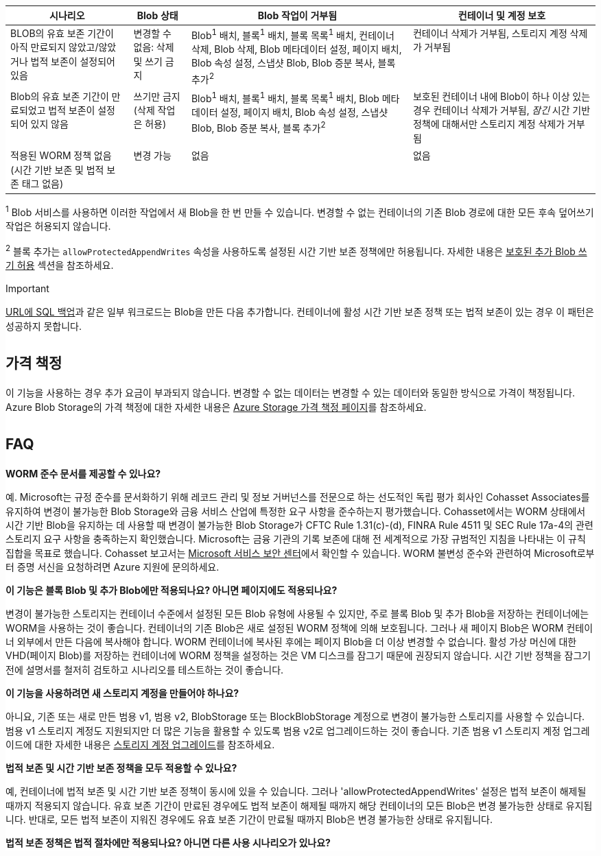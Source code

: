 | 시나리오 | Blob 상태 | Blob 작업이 거부됨 | 컨테이너 및 계정 보호 |
|--|--|--|--|
| BLOB의 유효 보존 기간이 아직 만료되지 않았고/않았거나 법적 보존이 설정되어 있음 | 변경할 수 없음: 삭제 및 쓰기 금지 | Blob<sup>1</sup> 배치, 블록<sup>1</sup> 배치, 블록 목록<sup>1</sup> 배치, 컨테이너 삭제, Blob 삭제, Blob 메타데이터 설정, 페이지 배치, Blob 속성 설정, 스냅샷 Blob, Blob 증분 복사, 블록 추가<sup>2</sup> | 컨테이너 삭제가 거부됨, 스토리지 계정 삭제가 거부됨 |
| Blob의 유효 보존 기간이 만료되었고 법적 보존이 설정되어 있지 않음 | 쓰기만 금지(삭제 작업은 허용) | Blob<sup>1</sup> 배치, 블록<sup>1</sup> 배치, 블록 목록<sup>1</sup> 배치, Blob 메타데이터 설정, 페이지 배치, Blob 속성 설정, 스냅샷 Blob, Blob 증분 복사, 블록 추가<sup>2</sup> | 보호된 컨테이너 내에 Blob이 하나 이상 있는 경우 컨테이너 삭제가 거부됨, *잠긴* 시간 기반 정책에 대해서만 스토리지 계정 삭제가 거부됨 |
| 적용된 WORM 정책 없음(시간 기반 보존 및 법적 보존 태그 없음) | 변경 가능 | 없음 | 없음 |

<sup>1</sup> Blob 서비스를 사용하면 이러한 작업에서 새 Blob을 한 번 만들 수 있습니다. 변경할 수 없는 컨테이너의 기존 Blob 경로에 대한 모든 후속 덮어쓰기 작업은 허용되지 않습니다.

<sup>2</sup> 블록 추가는 `allowProtectedAppendWrites` 속성을 사용하도록 설정된 시간 기반 보존 정책에만 허용됩니다. 자세한 내용은 [보호된 추가 Blob 쓰기 허용](#allow-protected-append-blobs-writes) 섹션을 참조하세요.

> [!IMPORTANT]
> [URL에 SQL 백업](/sql/relational-databases/backup-restore/sql-server-backup-to-url)과 같은 일부 워크로드는 Blob을 만든 다음 추가합니다. 컨테이너에 활성 시간 기반 보존 정책 또는 법적 보존이 있는 경우 이 패턴은 성공하지 못합니다.

## <a name="pricing"></a>가격 책정

이 기능을 사용하는 경우 추가 요금이 부과되지 않습니다. 변경할 수 없는 데이터는 변경할 수 있는 데이터와 동일한 방식으로 가격이 책정됩니다. Azure Blob Storage의 가격 책정에 대한 자세한 내용은 [Azure Storage 가격 책정 페이지](https://azure.microsoft.com/pricing/details/storage/blobs/)를 참조하세요.

## <a name="faq"></a>FAQ

**WORM 준수 문서를 제공할 수 있나요?**

예. Microsoft는 규정 준수를 문서화하기 위해 레코드 관리 및 정보 거버넌스를 전문으로 하는 선도적인 독립 평가 회사인 Cohasset Associates를 유지하여 변경이 불가능한 Blob Storage와 금융 서비스 산업에 특정한 요구 사항을 준수하는지 평가했습니다. Cohasset에서는 WORM 상태에서 시간 기반 Blob을 유지하는 데 사용할 때 변경이 불가능한 Blob Storage가 CFTC Rule 1.31(c)-(d), FINRA Rule 4511 및 SEC Rule 17a-4의 관련 스토리지 요구 사항을 충족하는지 확인했습니다. Microsoft는 금융 기관의 기록 보존에 대해 전 세계적으로 가장 규범적인 지침을 나타내는 이 규칙 집합을 목표로 했습니다. Cohasset 보고서는 [Microsoft 서비스 보안 센터](https://aka.ms/AzureWormStorage)에서 확인할 수 있습니다. WORM 불변성 준수와 관련하여 Microsoft로부터 증명 서신을 요청하려면 Azure 지원에 문의하세요.

**이 기능은 블록 Blob 및 추가 Blob에만 적용되나요? 아니면 페이지에도 적용되나요?**

변경이 불가능한 스토리지는 컨테이너 수준에서 설정된 모든 Blob 유형에 사용될 수 있지만, 주로 블록 Blob 및 추가 Blob을 저장하는 컨테이너에는 WORM을 사용하는 것이 좋습니다. 컨테이너의 기존 Blob은 새로 설정된 WORM 정책에 의해 보호됩니다. 그러나 새 페이지 Blob은 WORM 컨테이너 외부에서 만든 다음에 복사해야 합니다. WORM 컨테이너에 복사된 후에는 페이지 Blob을 더 이상 변경할 수 없습니다. 활성 가상 머신에 대한 VHD(페이지 Blob)를 저장하는 컨테이너에 WORM 정책을 설정하는 것은 VM 디스크를 잠그기 때문에 권장되지 않습니다. 시간 기반 정책을 잠그기 전에 설명서를 철저히 검토하고 시나리오를 테스트하는 것이 좋습니다.

**이 기능을 사용하려면 새 스토리지 계정을 만들어야 하나요?**

아니요, 기존 또는 새로 만든 범용 v1, 범용 v2, BlobStorage 또는 BlockBlobStorage 계정으로 변경이 불가능한 스토리지를 사용할 수 있습니다. 범용 v1 스토리지 계정도 지원되지만 더 많은 기능을 활용할 수 있도록 범용 v2로 업그레이드하는 것이 좋습니다. 기존 범용 v1 스토리지 계정 업그레이드에 대한 자세한 내용은 [스토리지 계정 업그레이드](../common/storage-account-upgrade.md)를 참조하세요.

**법적 보존 및 시간 기반 보존 정책을 모두 적용할 수 있나요?**

예, 컨테이너에 법적 보존 및 시간 기반 보존 정책이 동시에 있을 수 있습니다. 그러나 'allowProtectedAppendWrites' 설정은 법적 보존이 해제될 때까지 적용되지 않습니다. 유효 보존 기간이 만료된 경우에도 법적 보존이 해제될 때까지 해당 컨테이너의 모든 Blob은 변경 불가능한 상태로 유지됩니다. 반대로, 모든 법적 보존이 지워진 경우에도 유효 보존 기간이 만료될 때까지 Blob은 변경 불가능한 상태로 유지됩니다. 

**법적 보존 정책은 법적 절차에만 적용되나요? 아니면 다른 사용 시나리오가 있나요?**
